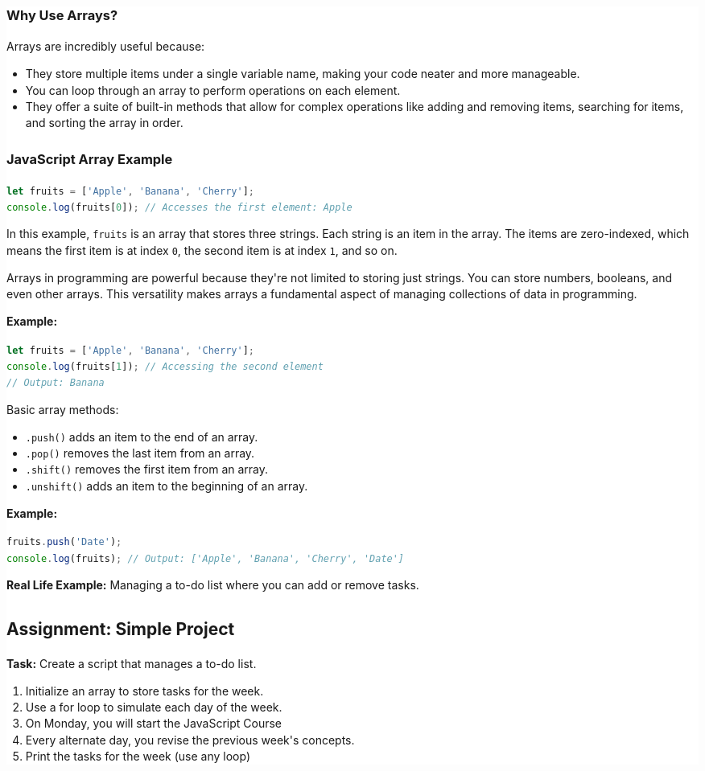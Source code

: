 ### Why Use Arrays?

Arrays are incredibly useful because:

- They store multiple items under a single variable name, making your code neater and more manageable.
- You can loop through an array to perform operations on each element.
- They offer a suite of built-in methods that allow for complex operations like adding and removing items, searching for items, and sorting the array in order.

### JavaScript Array Example

```javascript
let fruits = ['Apple', 'Banana', 'Cherry'];
console.log(fruits[0]); // Accesses the first element: Apple
```

In this example, `fruits` is an array that stores three strings. Each string is an item in the array. The items are zero-indexed, which means the first item is at index `0`, the second item is at index `1`, and so on.

Arrays in programming are powerful because they're not limited to storing just strings. You can store numbers, booleans, and even other arrays. This versatility makes arrays a fundamental aspect of managing collections of data in programming.

**Example:**
```javascript
let fruits = ['Apple', 'Banana', 'Cherry'];
console.log(fruits[1]); // Accessing the second element
// Output: Banana
```

Basic array methods:

- `.push()` adds an item to the end of an array.
- `.pop()` removes the last item from an array.
- `.shift()` removes the first item from an array.
- `.unshift()` adds an item to the beginning of an array.

**Example:**
```javascript
fruits.push('Date');
console.log(fruits); // Output: ['Apple', 'Banana', 'Cherry', 'Date']
```

**Real Life Example:**
Managing a to-do list where you can add or remove tasks.

## Assignment: Simple Project

**Task:** Create a script that manages a to-do list.

1. Initialize an array to store tasks for the week.
2. Use a for loop to simulate each day of the week.
3. On Monday, you will start the JavaScript Course
4. Every alternate day, you revise the previous week's concepts.
5. Print the tasks for the week (use any loop)
